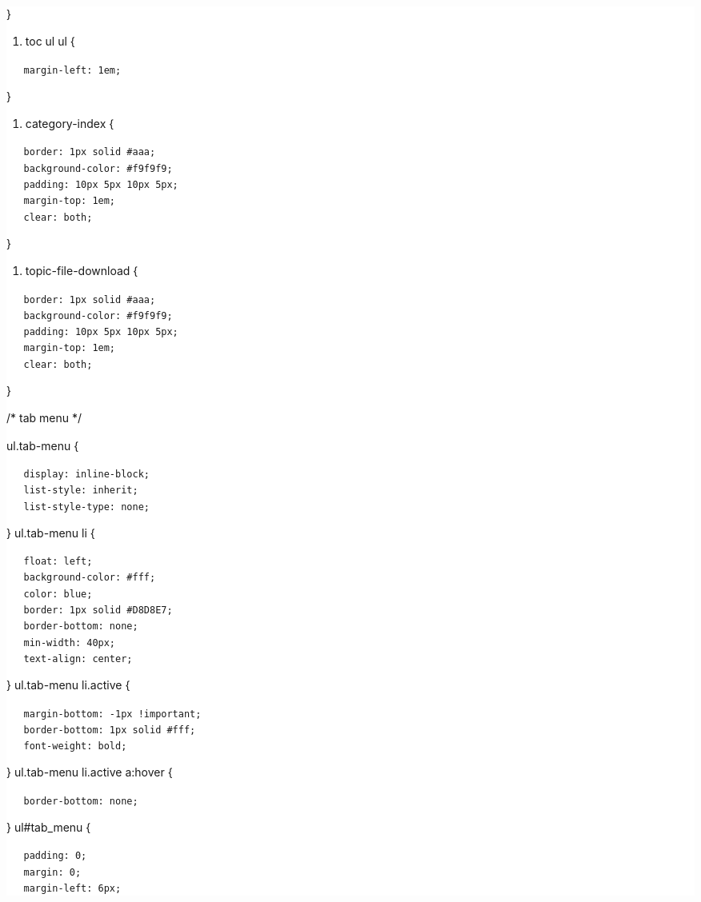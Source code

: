 }

1.  toc ul ul {

`   margin-left: 1em;`

}

1.  category-index {

`   border: 1px solid #aaa;`  
`   background-color: #f9f9f9;`  
`   padding: 10px 5px 10px 5px;`  
`   margin-top: 1em;`  
`   clear: both;`

}

1.  topic-file-download {

`   border: 1px solid #aaa;`  
`   background-color: #f9f9f9;`  
`   padding: 10px 5px 10px 5px;`  
`   margin-top: 1em;`  
`   clear: both;`

}

/\* tab menu \*/

ul.tab-menu {

`   display: inline-block;`  
`   list-style: inherit;`  
`   list-style-type: none;`

} ul.tab-menu li {

`   float: left;`  
`   background-color: #fff;`  
`   color: blue;`  
`   border: 1px solid #D8D8E7;`  
`   border-bottom: none;`  
`   min-width: 40px;`  
`   text-align: center;`

} ul.tab-menu li.active {

`   margin-bottom: -1px !important;`  
`   border-bottom: 1px solid #fff;`  
`   font-weight: bold;`

} ul.tab-menu li.active a:hover {

`   border-bottom: none;`

} ul\#tab\_menu {

`   padding: 0;`  
`   margin: 0;`  
`   margin-left: 6px;`
